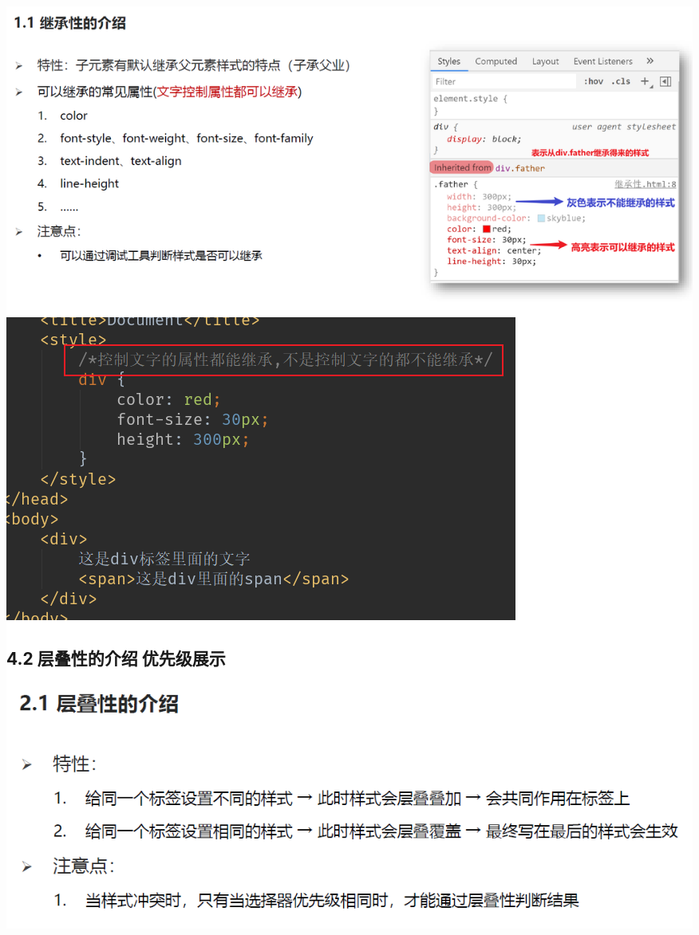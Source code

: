 ![image-20220127104815223](../../../图片/image-20220127104815223.png)

![image-20220128154027381](../../../图片/image-20220128154027381.png)

## 4.2  层叠性的介绍  优先级**展示**

![image-20220128154452141](../../../图片/image-20220128154452141.png)
